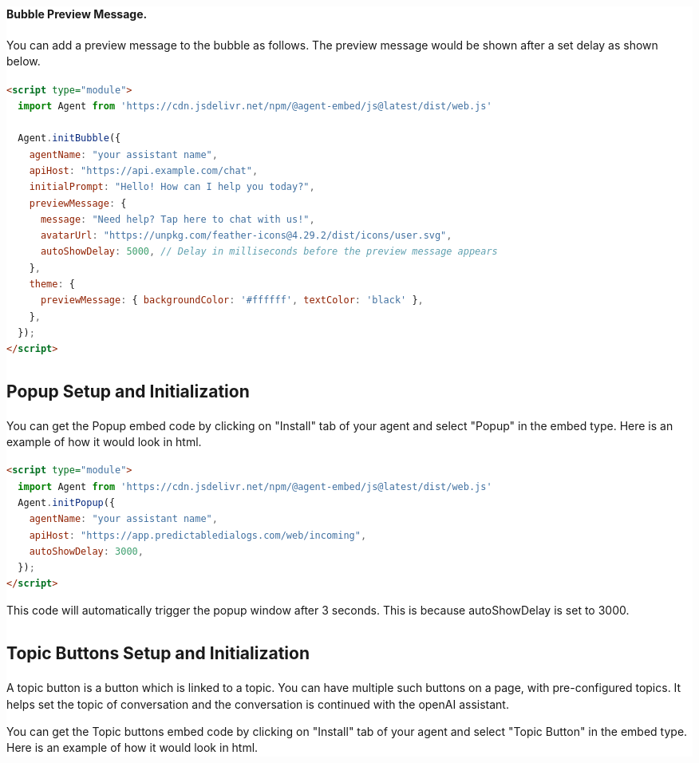 #### Bubble Preview Message.
You can add a preview message to the bubble as follows. The preview message would be shown after 
a set delay as shown below. 

```html
<script type="module">
  import Agent from 'https://cdn.jsdelivr.net/npm/@agent-embed/js@latest/dist/web.js'

  Agent.initBubble({
    agentName: "your assistant name",
    apiHost: "https://api.example.com/chat",
    initialPrompt: "Hello! How can I help you today?",
    previewMessage: {
      message: "Need help? Tap here to chat with us!",
      avatarUrl: "https://unpkg.com/feather-icons@4.29.2/dist/icons/user.svg",
      autoShowDelay: 5000, // Delay in milliseconds before the preview message appears
    },
    theme: {
      previewMessage: { backgroundColor: '#ffffff', textColor: 'black' },
    },
  });
</script>

```

## Popup Setup and Initialization

You can get the Popup embed code by clicking on "Install" tab of your agent and select "Popup" in the embed type. Here is an example of how it would look in html.

```html
<script type="module">
  import Agent from 'https://cdn.jsdelivr.net/npm/@agent-embed/js@latest/dist/web.js'
  Agent.initPopup({
    agentName: "your assistant name",
    apiHost: "https://app.predictabledialogs.com/web/incoming",
    autoShowDelay: 3000,
  });
</script>

```
This code will automatically trigger the popup window after 3 seconds. This is because autoShowDelay is set to 3000.

## Topic Buttons Setup and Initialization
A topic button is a button which is linked to a topic. You can have multiple such buttons on a page, with pre-configured topics. It helps set the topic of conversation and the conversation is continued with the openAI assistant.

You can get the Topic buttons embed code by clicking on "Install" tab of your agent and select "Topic Button" in the embed type. Here is an example of how it would look in html.
